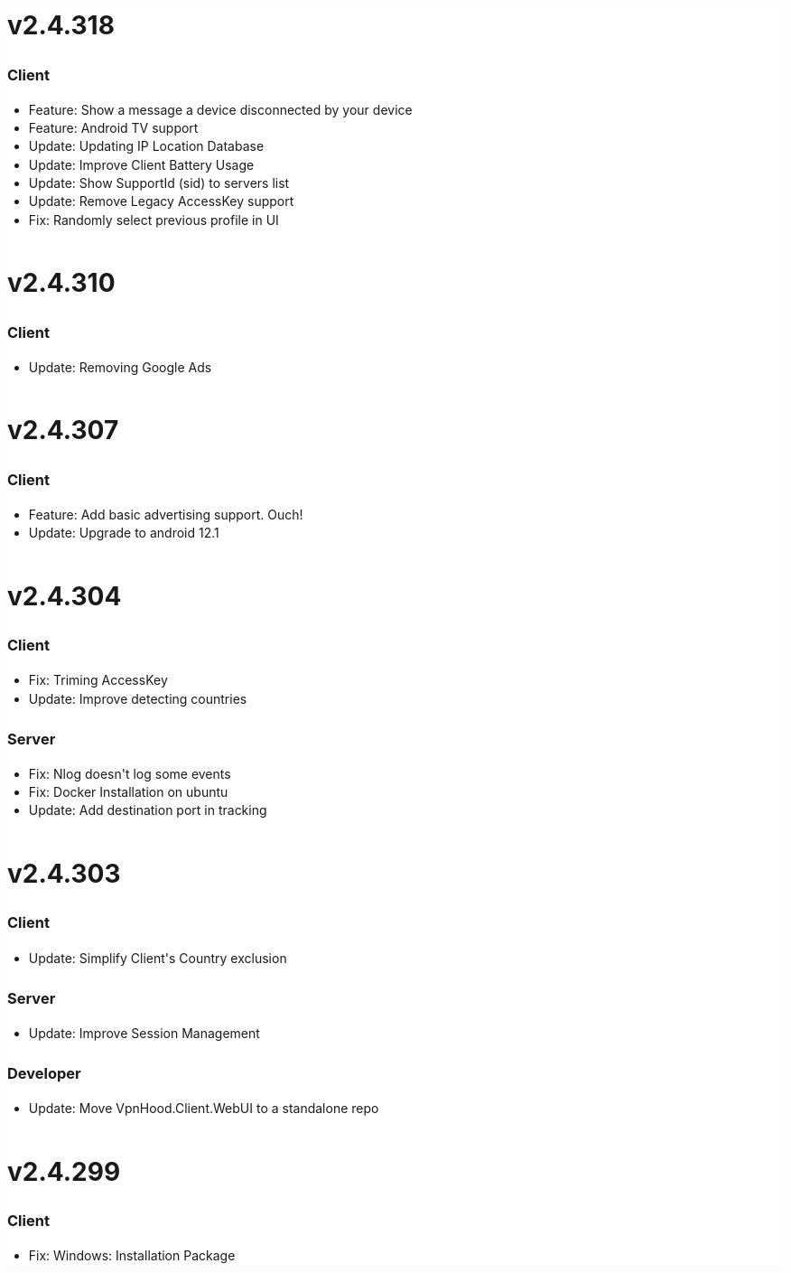 # v2.4.318
### Client
* Feature: Show a message a device disconnected by your device
* Feature: Android TV support
* Update: Updating IP Location Database
* Update: Improve Client Battery Usage
* Update: Show SupportId (sid) to servers list
* Update: Remove Legacy AccessKey support
* Fix: Randomly select previous profile in UI

# v2.4.310
### Client
* Update: Removing Google Ads

# v2.4.307
### Client
* Feature: Add basic advertising support. Ouch!
* Update: Upgrade to android 12.1

# v2.4.304
### Client
* Fix: Triming AccessKey
* Update: Improve detecting countries

### Server
* Fix: Nlog doesn't log some events
* Fix: Docker Installation on ubuntu
* Update: Add destination port in tracking

# v2.4.303
### Client
* Update: Simplify Client's Country exclusion

### Server
* Update: Improve Session Management

### Developer
* Update: Move VpnHood.Client.WebUI to a standalone repo

# v2.4.299
### Client
* Fix: Windows: Installation Package
